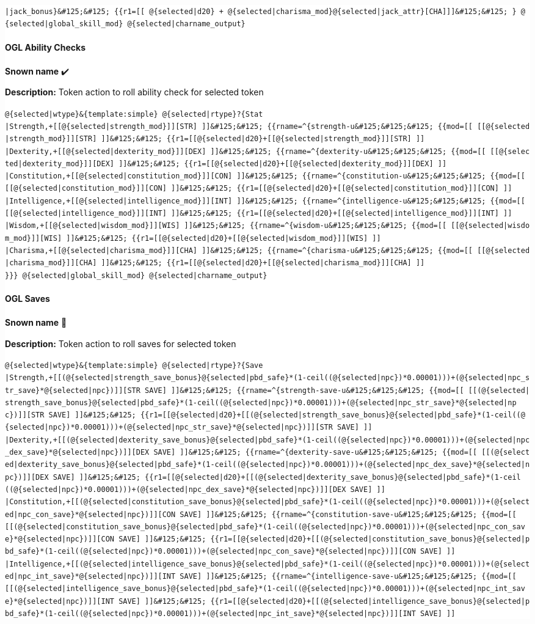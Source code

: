 ```text
|jack_bonus}&#125;&#125; {{r1=[[ @{selected|d20} + @{selected|charisma_mod}@{selected|jack_attr}[CHA]]]&#125;&#125; } @{selected|global_skill_mod} @{selected|charname_output}
```

#### OGL Ability Checks

**Snown name** ✔️

**Description:** Token action to roll ability check for selected token

```text
@{selected|wtype}&{template:simple} @{selected|rtype}?{Stat
|Strength,+[[@{selected|strength_mod}]][STR] ]]&#125;&#125; {{rname=^{strength-u&#125;&#125;&#125; {{mod=[[ [[@{selected|strength_mod}]][STR] ]]&#125;&#125; {{r1=[[@{selected|d20}+[[@{selected|strength_mod}]][STR] ]]
|Dexterity,+[[@{selected|dexterity_mod}]][DEX] ]]&#125;&#125; {{rname=^{dexterity-u&#125;&#125;&#125; {{mod=[[ [[@{selected|dexterity_mod}]][DEX] ]]&#125;&#125; {{r1=[[@{selected|d20}+[[@{selected|dexterity_mod}]][DEX] ]]
|Constitution,+[[@{selected|constitution_mod}]][CON] ]]&#125;&#125; {{rname=^{constitution-u&#125;&#125;&#125; {{mod=[[ [[@{selected|constitution_mod}]][CON] ]]&#125;&#125; {{r1=[[@{selected|d20}+[[@{selected|constitution_mod}]][CON] ]]
|Intelligence,+[[@{selected|intelligence_mod}]][INT] ]]&#125;&#125; {{rname=^{intelligence-u&#125;&#125;&#125; {{mod=[[ [[@{selected|intelligence_mod}]][INT] ]]&#125;&#125; {{r1=[[@{selected|d20}+[[@{selected|intelligence_mod}]][INT] ]]
|Wisdom,+[[@{selected|wisdom_mod}]][WIS] ]]&#125;&#125; {{rname=^{wisdom-u&#125;&#125;&#125; {{mod=[[ [[@{selected|wisdom_mod}]][WIS] ]]&#125;&#125; {{r1=[[@{selected|d20}+[[@{selected|wisdom_mod}]][WIS] ]]
|Charisma,+[[@{selected|charisma_mod}]][CHA] ]]&#125;&#125; {{rname=^{charisma-u&#125;&#125;&#125; {{mod=[[ [[@{selected|charisma_mod}]][CHA] ]]&#125;&#125; {{r1=[[@{selected|d20}+[[@{selected|charisma_mod}]][CHA] ]]
}}} @{selected|global_skill_mod} @{selected|charname_output}
```

#### OGL Saves

**Snown name** 🎲

**Description:** Token action to roll saves for selected token

```text
@{selected|wtype}&{template:simple} @{selected|rtype}?{Save
|Strength,+[[(@{selected|strength_save_bonus}@{selected|pbd_safe}*(1-ceil((@{selected|npc})*0.00001)))+(@{selected|npc_str_save}*@{selected|npc})]][STR SAVE] ]]&#125;&#125; {{rname=^{strength-save-u&#125;&#125;&#125; {{mod=[[ [[(@{selected|strength_save_bonus}@{selected|pbd_safe}*(1-ceil((@{selected|npc})*0.00001)))+(@{selected|npc_str_save}*@{selected|npc})]][STR SAVE] ]]&#125;&#125; {{r1=[[@{selected|d20}+[[(@{selected|strength_save_bonus}@{selected|pbd_safe}*(1-ceil((@{selected|npc})*0.00001)))+(@{selected|npc_str_save}*@{selected|npc})]][STR SAVE] ]]
|Dexterity,+[[(@{selected|dexterity_save_bonus}@{selected|pbd_safe}*(1-ceil((@{selected|npc})*0.00001)))+(@{selected|npc_dex_save}*@{selected|npc})]][DEX SAVE] ]]&#125;&#125; {{rname=^{dexterity-save-u&#125;&#125;&#125; {{mod=[[ [[(@{selected|dexterity_save_bonus}@{selected|pbd_safe}*(1-ceil((@{selected|npc})*0.00001)))+(@{selected|npc_dex_save}*@{selected|npc})]][DEX SAVE] ]]&#125;&#125; {{r1=[[@{selected|d20}+[[(@{selected|dexterity_save_bonus}@{selected|pbd_safe}*(1-ceil((@{selected|npc})*0.00001)))+(@{selected|npc_dex_save}*@{selected|npc})]][DEX SAVE] ]]
|Constitution,+[[(@{selected|constitution_save_bonus}@{selected|pbd_safe}*(1-ceil((@{selected|npc})*0.00001)))+(@{selected|npc_con_save}*@{selected|npc})]][CON SAVE] ]]&#125;&#125; {{rname=^{constitution-save-u&#125;&#125;&#125; {{mod=[[ [[(@{selected|constitution_save_bonus}@{selected|pbd_safe}*(1-ceil((@{selected|npc})*0.00001)))+(@{selected|npc_con_save}*@{selected|npc})]][CON SAVE] ]]&#125;&#125; {{r1=[[@{selected|d20}+[[(@{selected|constitution_save_bonus}@{selected|pbd_safe}*(1-ceil((@{selected|npc})*0.00001)))+(@{selected|npc_con_save}*@{selected|npc})]][CON SAVE] ]]
|Intelligence,+[[(@{selected|intelligence_save_bonus}@{selected|pbd_safe}*(1-ceil((@{selected|npc})*0.00001)))+(@{selected|npc_int_save}*@{selected|npc})]][INT SAVE] ]]&#125;&#125; {{rname=^{intelligence-save-u&#125;&#125;&#125; {{mod=[[ [[(@{selected|intelligence_save_bonus}@{selected|pbd_safe}*(1-ceil((@{selected|npc})*0.00001)))+(@{selected|npc_int_save}*@{selected|npc})]][INT SAVE] ]]&#125;&#125; {{r1=[[@{selected|d20}+[[(@{selected|intelligence_save_bonus}@{selected|pbd_safe}*(1-ceil((@{selected|npc})*0.00001)))+(@{selected|npc_int_save}*@{selected|npc})]][INT SAVE] ]]
```